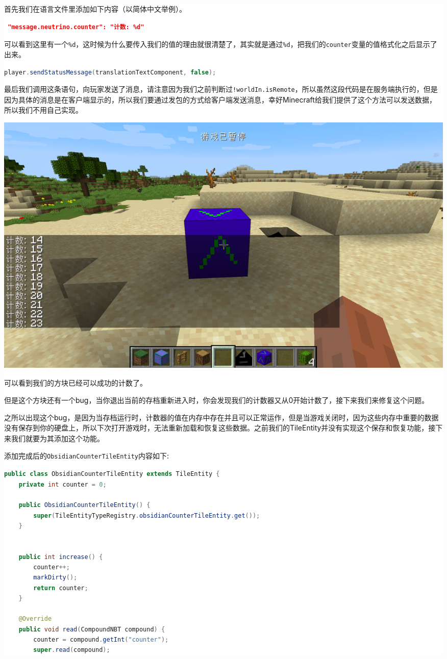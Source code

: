 首先我们在语言文件里添加如下内容（以简体中文举例）。

```json
 "message.neutrino.counter": "计数: %d"
```

可以看到这里有一个`%d`，这时候为什么要传入我们的值的理由就很清楚了，其实就是通过`%d`，把我们的`counter`变量的值格式化之后显示了出来。

```java
player.sendStatusMessage(translationTextComponent, false);
```

最后我们调用这条语句，向玩家发送了消息，请注意因为我们之前判断过`!worldIn.isRemote`，所以虽然这段代码是在服务端执行的，但是因为具体的消息是在客户端显示的，所以我们要通过发包的方式给客户端发送消息，幸好Minecraft给我们提供了这个方法可以发送数据，所以我们不用自己实现。

![image-20200429165945640](firsttileentity.assets/image-20200429165945640.png)

可以看到我们的方块已经可以成功的计数了。

但是这个方块还有一个bug，当你退出当前的存档重新进入时，你会发现我们的计数器又从0开始计数了，接下来我们来修复这个问题。

之所以出现这个bug，是因为当存档运行时，计数器的值在内存中存在并且可以正常运作，但是当游戏关闭时，因为这些内存中重要的数据没有保存到你的硬盘上，所以下次打开游戏时，无法重新加载和恢复这些数据。之前我们的TileEntity并没有实现这个保存和恢复功能，接下来我们就要为其添加这个功能。

添加完成后的`ObsidianCounterTileEntity`内容如下:

```java
public class ObsidianCounterTileEntity extends TileEntity {
    private int counter = 0;

    public ObsidianCounterTileEntity() {
        super(TileEntityTypeRegistry.obsidianCounterTileEntity.get());
    }


    public int increase() {
        counter++;
        markDirty();
        return counter;
    }

    @Override
    public void read(CompoundNBT compound) {
        counter = compound.getInt("counter");
        super.read(compound);
```